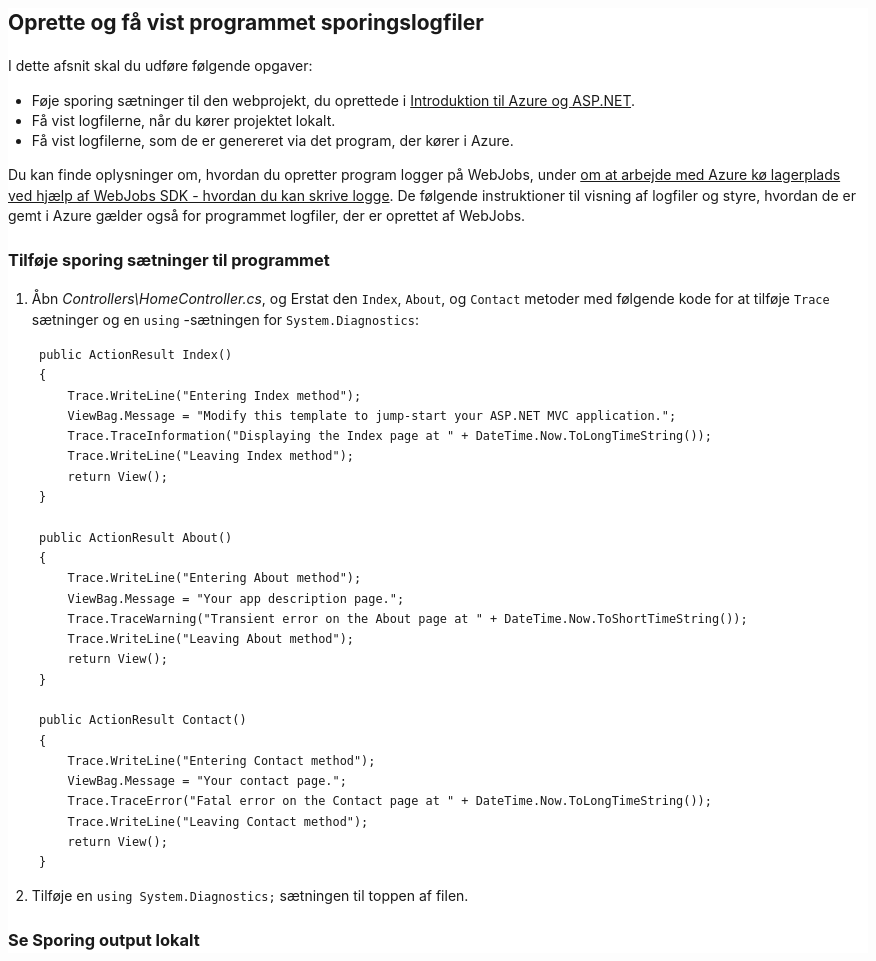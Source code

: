 ## <a name="apptracelogs"></a>Oprette og få vist programmet sporingslogfiler

I dette afsnit skal du udføre følgende opgaver:

* Føje sporing sætninger til den webprojekt, du oprettede i [Introduktion til Azure og ASP.NET][GetStarted].
* Få vist logfilerne, når du kører projektet lokalt.
* Få vist logfilerne, som de er genereret via det program, der kører i Azure. 

Du kan finde oplysninger om, hvordan du opretter program logger på WebJobs, under [om at arbejde med Azure kø lagerplads ved hjælp af WebJobs SDK - hvordan du kan skrive logge](websites-dotnet-webjobs-sdk-storage-queues-how-to.md#logs). De følgende instruktioner til visning af logfiler og styre, hvordan de er gemt i Azure gælder også for programmet logfiler, der er oprettet af WebJobs. 

### <a name="add-tracing-statements-to-the-application"></a>Tilføje sporing sætninger til programmet

1. Åbn *Controllers\HomeController.cs*, og Erstat den `Index`, `About`, og `Contact` metoder med følgende kode for at tilføje `Trace` sætninger og en `using` -sætningen for `System.Diagnostics`:

        public ActionResult Index()
        {
            Trace.WriteLine("Entering Index method");
            ViewBag.Message = "Modify this template to jump-start your ASP.NET MVC application.";
            Trace.TraceInformation("Displaying the Index page at " + DateTime.Now.ToLongTimeString());
            Trace.WriteLine("Leaving Index method");
            return View();
        }
        
        public ActionResult About()
        {
            Trace.WriteLine("Entering About method");
            ViewBag.Message = "Your app description page.";
            Trace.TraceWarning("Transient error on the About page at " + DateTime.Now.ToShortTimeString());
            Trace.WriteLine("Leaving About method");
            return View();
        }
        
        public ActionResult Contact()
        {
            Trace.WriteLine("Entering Contact method");
            ViewBag.Message = "Your contact page.";
            Trace.TraceError("Fatal error on the Contact page at " + DateTime.Now.ToLongTimeString());
            Trace.WriteLine("Leaving Contact method");
            return View();
        }       

2. Tilføje en `using System.Diagnostics;` sætningen til toppen af filen.
                
### <a name="view-the-tracing-output-locally"></a>Se Sporing output lokalt


[GetStarted]: web-sites-dotnet-get-started.md
[GetStartedWJ]: websites-dotnet-webjobs-sdk.md